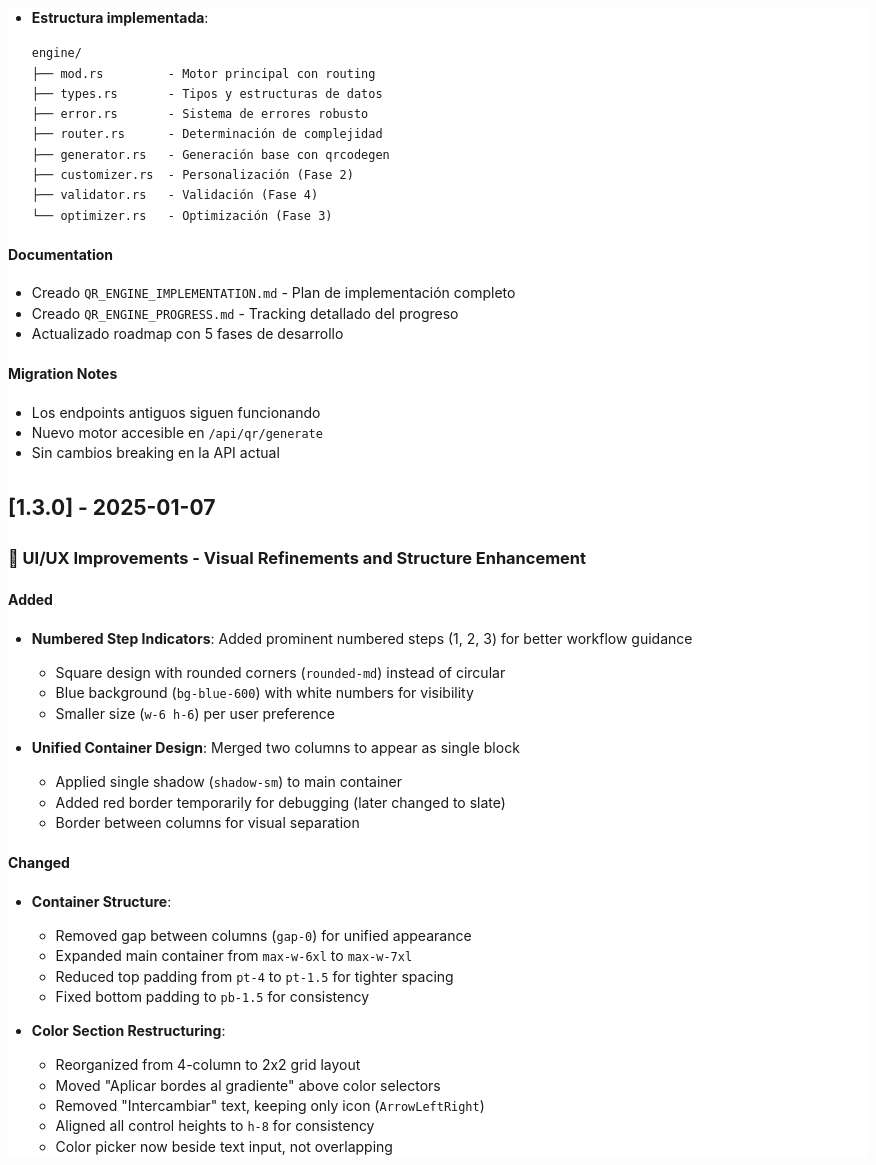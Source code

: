 - **Estructura implementada**:
  ```
  engine/
  ├── mod.rs         - Motor principal con routing
  ├── types.rs       - Tipos y estructuras de datos
  ├── error.rs       - Sistema de errores robusto
  ├── router.rs      - Determinación de complejidad
  ├── generator.rs   - Generación base con qrcodegen
  ├── customizer.rs  - Personalización (Fase 2)
  ├── validator.rs   - Validación (Fase 4)
  └── optimizer.rs   - Optimización (Fase 3)
  ```

#### Documentation
- Creado `QR_ENGINE_IMPLEMENTATION.md` - Plan de implementación completo
- Creado `QR_ENGINE_PROGRESS.md` - Tracking detallado del progreso
- Actualizado roadmap con 5 fases de desarrollo

#### Migration Notes
- Los endpoints antiguos siguen funcionando
- Nuevo motor accesible en `/api/qr/generate`
- Sin cambios breaking en la API actual

## [1.3.0] - 2025-01-07

### 🎨 UI/UX Improvements - Visual Refinements and Structure Enhancement

#### Added
- **Numbered Step Indicators**: Added prominent numbered steps (1, 2, 3) for better workflow guidance
  - Square design with rounded corners (`rounded-md`) instead of circular
  - Blue background (`bg-blue-600`) with white numbers for visibility
  - Smaller size (`w-6 h-6`) per user preference
  
- **Unified Container Design**: Merged two columns to appear as single block
  - Applied single shadow (`shadow-sm`) to main container
  - Added red border temporarily for debugging (later changed to slate)
  - Border between columns for visual separation

#### Changed
- **Container Structure**:
  - Removed gap between columns (`gap-0`) for unified appearance
  - Expanded main container from `max-w-6xl` to `max-w-7xl`
  - Reduced top padding from `pt-4` to `pt-1.5` for tighter spacing
  - Fixed bottom padding to `pb-1.5` for consistency

- **Color Section Restructuring**:
  - Reorganized from 4-column to 2x2 grid layout
  - Moved "Aplicar bordes al gradiente" above color selectors
  - Removed "Intercambiar" text, keeping only icon (`ArrowLeftRight`)
  - Aligned all control heights to `h-8` for consistency
  - Color picker now beside text input, not overlapping
